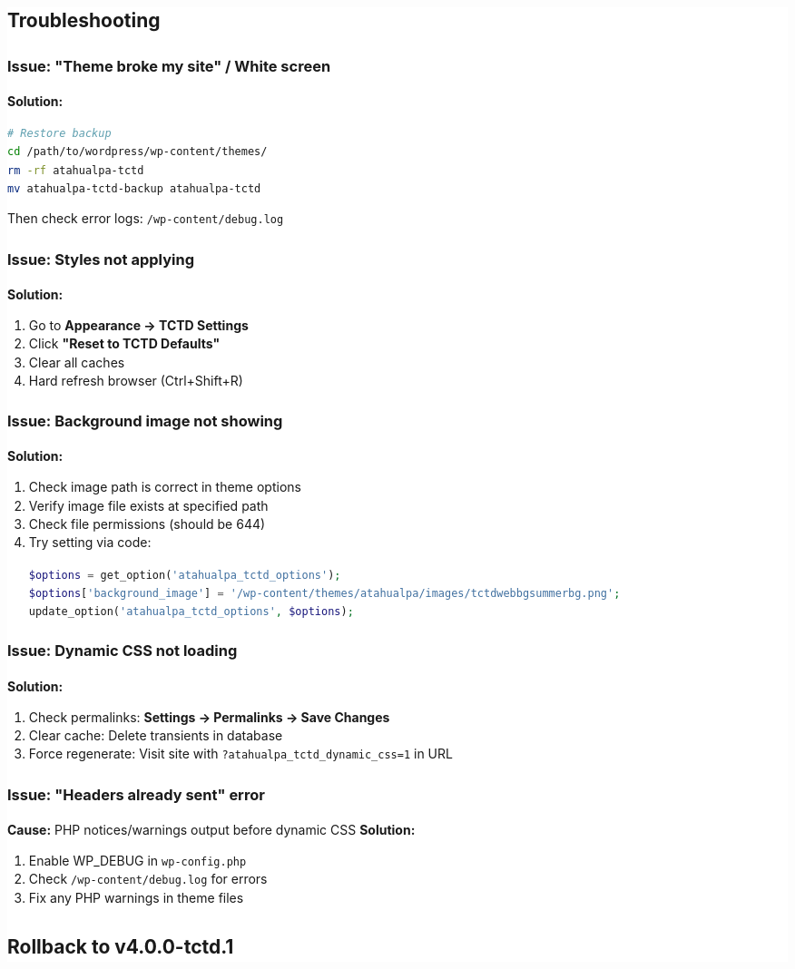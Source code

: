## Troubleshooting

### Issue: "Theme broke my site" / White screen

**Solution:**
```bash
# Restore backup
cd /path/to/wordpress/wp-content/themes/
rm -rf atahualpa-tctd
mv atahualpa-tctd-backup atahualpa-tctd
```

Then check error logs: `/wp-content/debug.log`

### Issue: Styles not applying

**Solution:**
1. Go to **Appearance → TCTD Settings**
2. Click **"Reset to TCTD Defaults"**
3. Clear all caches
4. Hard refresh browser (Ctrl+Shift+R)

### Issue: Background image not showing

**Solution:**
1. Check image path is correct in theme options
2. Verify image file exists at specified path
3. Check file permissions (should be 644)
4. Try setting via code:
   ```php
   $options = get_option('atahualpa_tctd_options');
   $options['background_image'] = '/wp-content/themes/atahualpa/images/tctdwebbgsummerbg.png';
   update_option('atahualpa_tctd_options', $options);
   ```

### Issue: Dynamic CSS not loading

**Solution:**
1. Check permalinks: **Settings → Permalinks → Save Changes**
2. Clear cache: Delete transients in database
3. Force regenerate: Visit site with `?atahualpa_tctd_dynamic_css=1` in URL

### Issue: "Headers already sent" error

**Cause:** PHP notices/warnings output before dynamic CSS
**Solution:**
1. Enable WP_DEBUG in `wp-config.php`
2. Check `/wp-content/debug.log` for errors
3. Fix any PHP warnings in theme files

## Rollback to v4.0.0-tctd.1
